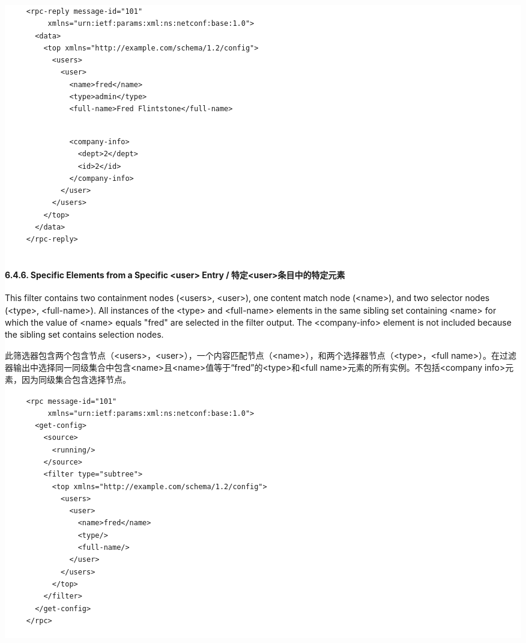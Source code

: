 ```
     <rpc-reply message-id="101"
          xmlns="urn:ietf:params:xml:ns:netconf:base:1.0">
       <data>
         <top xmlns="http://example.com/schema/1.2/config">
           <users>
             <user>
               <name>fred</name>
               <type>admin</type>
               <full-name>Fred Flintstone</full-name>
        
```

```
               <company-info>
                 <dept>2</dept>
                 <id>2</id>
               </company-info>
             </user>
           </users>
         </top>
       </data>
     </rpc-reply>
        
```

#### **6.4.6. Specific Elements from a Specific \<user> Entry / 特定\<user>条目中的特定元素**

This filter contains two containment nodes (\<users>, \<user>), one content match node (\<name>), and two selector nodes (\<type>, \<full-name>). All instances of the \<type> and \<full-name> elements in the same sibling set containing \<name> for which the value of \<name> equals "fred" are selected in the filter output. The \<company-info> element is not included because the sibling set contains selection nodes.

此筛选器包含两个包含节点（\<users>，\<user>），一个内容匹配节点（\<name>），和两个选择器节点（\<type>，\<full name>）。在过滤器输出中选择同一同级集合中包含\<name>且\<name>值等于“fred”的\<type>和\<full name>元素的所有实例。不包括\<company info>元素，因为同级集合包含选择节点。

```
     <rpc message-id="101"
          xmlns="urn:ietf:params:xml:ns:netconf:base:1.0">
       <get-config>
         <source>
           <running/>
         </source>
         <filter type="subtree">
           <top xmlns="http://example.com/schema/1.2/config">
             <users>
               <user>
                 <name>fred</name>
                 <type/>
                 <full-name/>
               </user>
             </users>
           </top>
         </filter>
       </get-config>
     </rpc>
        
```
